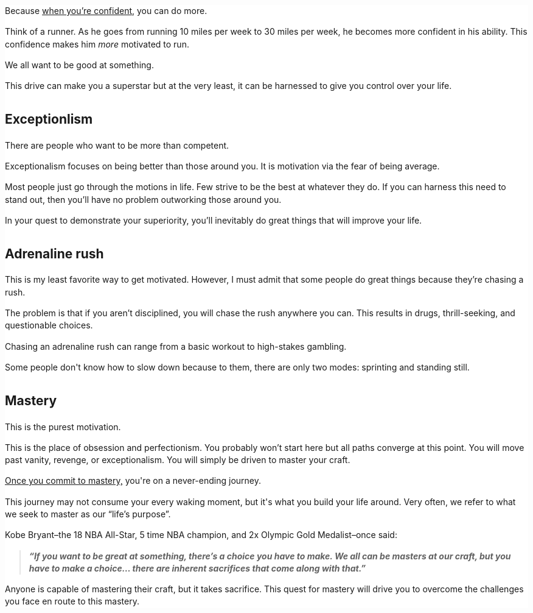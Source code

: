 Because [when you’re confident](/how-to-build-confidence/), you can do more.

Think of a runner. As he goes from running 10 miles per week to 30 miles per week, he becomes more confident in his ability. This confidence makes him *more* motivated to run.

We all want to be good at something.

This drive can make you a superstar but at the very least, it can be harnessed to give you control over your life.

## Exceptionlism

There are people who want to be more than competent.

Exceptionalism focuses on being better than those around you. It is motivation via the fear of being average.

Most people just go through the motions in life. Few strive to be the best at whatever they do. If you can harness this need to stand out, then you’ll have no problem outworking those around you.

In your quest to demonstrate your superiority, you’ll inevitably do great things that will improve your life.

## Adrenaline rush

This is my least favorite way to get motivated. However, I must admit that some people do great things because they’re chasing a rush.

The problem is that if you aren’t disciplined, you will chase the rush anywhere you can. This results in drugs, thrill-seeking, and questionable choices.

Chasing an adrenaline rush can range from a basic workout to high-stakes gambling.

Some people don't know how to slow down because to them, there are only two modes: sprinting and standing still.

## Mastery

This is the purest motivation.

This is the place of obsession and perfectionism. You probably won’t start here but all paths converge at this point. You will move past vanity, revenge, or exceptionalism. You will simply be driven to master your craft.

[Once you commit to mastery,](/the-book-of-five-rings-quotes/) you're on a never-ending journey.

This journey may not consume your every waking moment, but it's what you build your life around. Very often, we refer to what we seek to master as our “life’s purpose”.

Kobe Bryant–the 18 NBA All-Star, 5 time NBA champion, and 2x Olympic Gold Medalist–once said:

> ***“If you want to be great at something, there’s a choice you have to make. We all can be masters at our craft, but you have to make a choice… there are inherent sacrifices that come along with that.”***

Anyone is capable of mastering their craft, but it takes sacrifice. This quest for mastery will drive you to overcome the challenges you face en route to this mastery.
